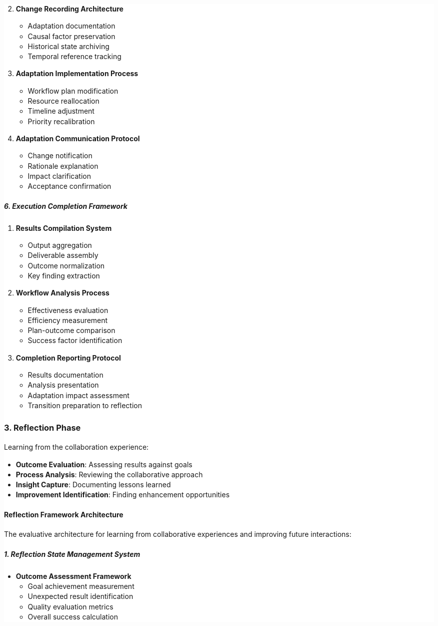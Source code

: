 2. **Change Recording Architecture**
   - Adaptation documentation
   - Causal factor preservation
   - Historical state archiving
   - Temporal reference tracking

3. **Adaptation Implementation Process**
   - Workflow plan modification
   - Resource reallocation
   - Timeline adjustment
   - Priority recalibration

4. **Adaptation Communication Protocol**
   - Change notification
   - Rationale explanation
   - Impact clarification
   - Acceptance confirmation

##### 6. Execution Completion Framework

1. **Results Compilation System**
   - Output aggregation
   - Deliverable assembly
   - Outcome normalization
   - Key finding extraction

2. **Workflow Analysis Process**
   - Effectiveness evaluation
   - Efficiency measurement
   - Plan-outcome comparison
   - Success factor identification

3. **Completion Reporting Protocol**
   - Results documentation
   - Analysis presentation
   - Adaptation impact assessment
   - Transition preparation to reflection

### 3. Reflection Phase

Learning from the collaboration experience:

- **Outcome Evaluation**: Assessing results against goals
- **Process Analysis**: Reviewing the collaborative approach
- **Insight Capture**: Documenting lessons learned
- **Improvement Identification**: Finding enhancement opportunities

#### Reflection Framework Architecture

The evaluative architecture for learning from collaborative experiences and improving future interactions:

##### 1. Reflection State Management System

- **Outcome Assessment Framework**
  - Goal achievement measurement
  - Unexpected result identification
  - Quality evaluation metrics
  - Overall success calculation
